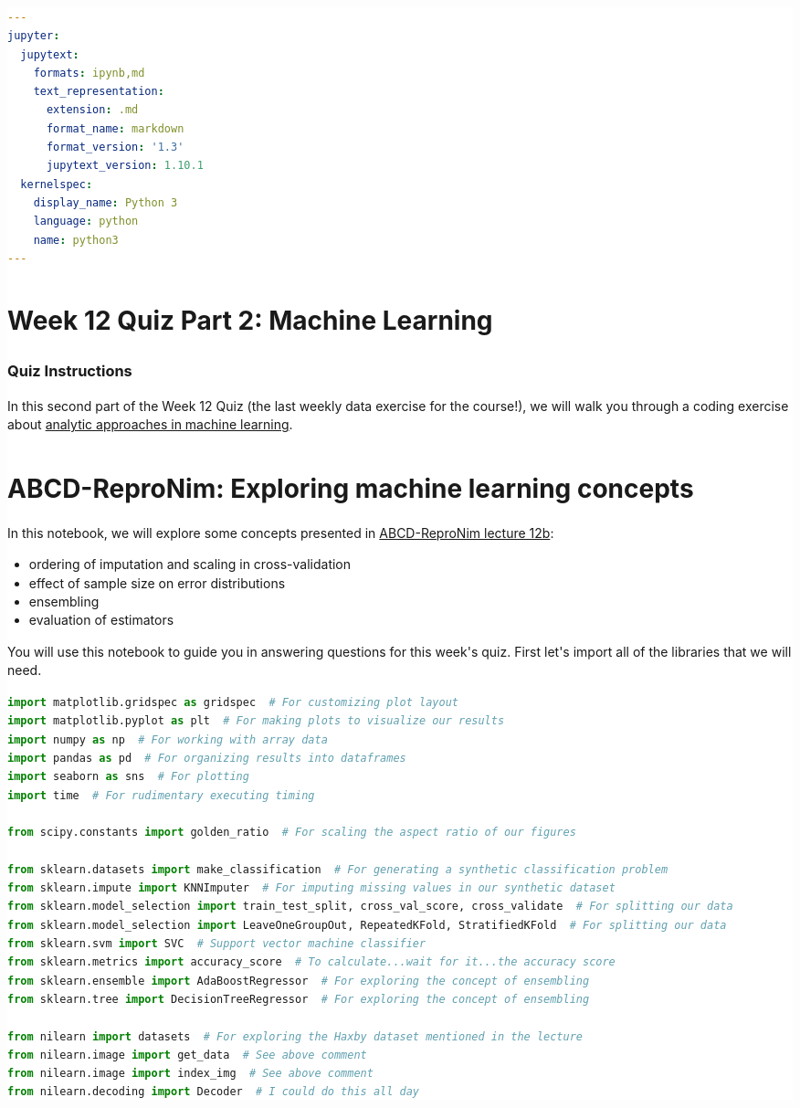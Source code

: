 ```yaml
---
jupyter:
  jupytext:
    formats: ipynb,md
    text_representation:
      extension: .md
      format_name: markdown
      format_version: '1.3'
      jupytext_version: 1.10.1
  kernelspec:
    display_name: Python 3
    language: python
    name: python3
---
```


# Week 12 Quiz Part 2: Machine Learning

### Quiz Instructions

In this second part of the Week 12 Quiz (the last weekly data exercise for the course!), we will walk you through a coding exercise about [analytic approaches in machine learning](https://abcd-repronim.github.io/materials/week-12/).

# ABCD-ReproNim: Exploring machine learning concepts

In this notebook, we will explore some concepts presented in [ABCD-ReproNim lecture 12b](https://youtu.be/LAddDaqUe0A):
- ordering of imputation and scaling in cross-validation
- effect of sample size on error distributions
- ensembling
- evaluation of estimators

You will use this notebook to guide you in answering questions for this week's quiz. First let's import all of the libraries that we will need.

```python
import matplotlib.gridspec as gridspec  # For customizing plot layout
import matplotlib.pyplot as plt  # For making plots to visualize our results
import numpy as np  # For working with array data
import pandas as pd  # For organizing results into dataframes
import seaborn as sns  # For plotting
import time  # For rudimentary executing timing

from scipy.constants import golden_ratio  # For scaling the aspect ratio of our figures

from sklearn.datasets import make_classification  # For generating a synthetic classification problem
from sklearn.impute import KNNImputer  # For imputing missing values in our synthetic dataset
from sklearn.model_selection import train_test_split, cross_val_score, cross_validate  # For splitting our data
from sklearn.model_selection import LeaveOneGroupOut, RepeatedKFold, StratifiedKFold  # For splitting our data
from sklearn.svm import SVC  # Support vector machine classifier
from sklearn.metrics import accuracy_score  # To calculate...wait for it...the accuracy score
from sklearn.ensemble import AdaBoostRegressor  # For exploring the concept of ensembling
from sklearn.tree import DecisionTreeRegressor  # For exploring the concept of ensembling

from nilearn import datasets  # For exploring the Haxby dataset mentioned in the lecture
from nilearn.image import get_data  # See above comment
from nilearn.image import index_img  # See above comment
from nilearn.decoding import Decoder  # I could do this all day
```